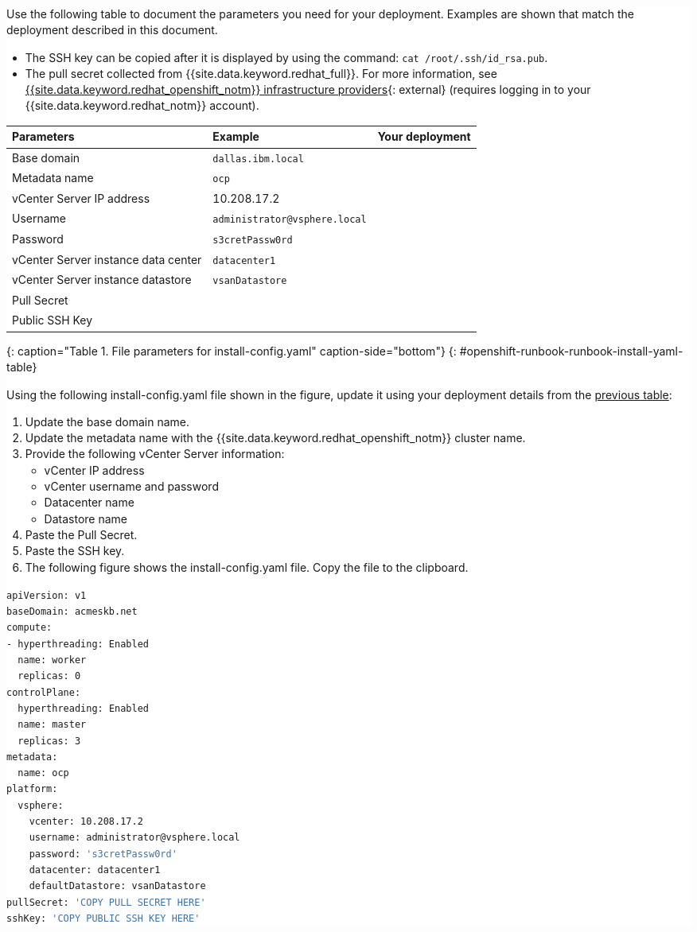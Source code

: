 Use the following table to document the parameters you need for your deployment. Examples are shown that match the deployment described in this document.

* The SSH key can be copied after it is displayed by using the command: `cat /root/.ssh/id_rsa.pub`.
* The pull secret collected from {{site.data.keyword.redhat_full}}. For more information, see [{{site.data.keyword.redhat_openshift_notm}} infrastructure providers](https://console.redhat.com/openshift/install/vsphere/user-provisioned){: external} (requires logging in to your {{site.data.keyword.redhat_notm}} account).

| Parameters | Example | Your deployment |
|:---------- |:------- |:--------------- |
| Base domain | `dallas.ibm.local` | |
| Metadata name | `ocp` | |
| vCenter Server IP address | 10.208.17.2 | |
| Username | `administrator@vsphere.local` | |
| Password | `s3cretPassw0rd` | |
| vCenter Server instance data center | `datacenter1` | |
| vCenter Server instance datastore | `vsanDatastore` | |
| Pull Secret | | |
| Public SSH Key| | |
{: caption="Table 1. File parameters for install-config.yaml" caption-side="bottom"}
{: #openshift-runbook-runbook-install-yaml-table}

Using the following install-config.yaml file shown in the figure, update it using your deployment details from the [previous table](#openshift-runbook-runbook-install-yaml-table):

1. Update the base domain name.
2. Update the metadata name with the {{site.data.keyword.redhat_openshift_notm}} cluster name.
3. Provide the following vCenter Server information:
   * vCenter IP address
   * vCenter username and password
   * Datacenter name
   * Datastore name
4. Paste the Pull Secret.
5. Paste the SSH key.
6. The following figure shows the install-config.yaml file. Copy the file to the clipboard.

```bash
apiVersion: v1
baseDomain: acmeskb.net
compute:
- hyperthreading: Enabled
  name: worker
  replicas: 0
controlPlane:
  hyperthreading: Enabled
  name: master
  replicas: 3
metadata:
  name: ocp
platform:
  vsphere:
    vcenter: 10.208.17.2
    username: administrator@vsphere.local
    password: 's3cretPassw0rd'
    datacenter: datacenter1
    defaultDatastore: vsanDatastore
pullSecret: 'COPY PULL SECRET HERE'
sshKey: 'COPY PUBLIC SSH KEY HERE'
```